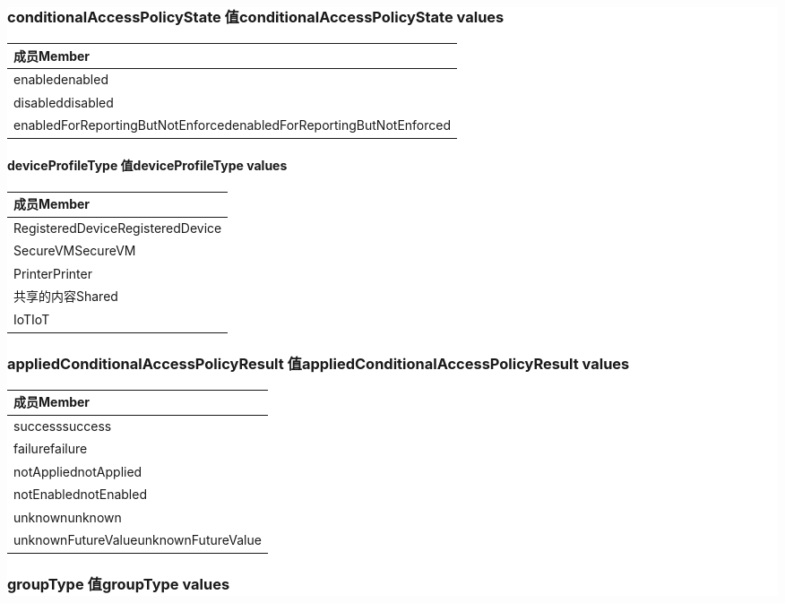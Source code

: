 ### <a name="conditionalaccesspolicystate-values"></a><span data-ttu-id="7be6a-224">conditionalAccessPolicyState 值</span><span class="sxs-lookup"><span data-stu-id="7be6a-224">conditionalAccessPolicyState values</span></span>

|<span data-ttu-id="7be6a-225">成员</span><span class="sxs-lookup"><span data-stu-id="7be6a-225">Member</span></span>|
|:---|
|<span data-ttu-id="7be6a-226">enabled</span><span class="sxs-lookup"><span data-stu-id="7be6a-226">enabled</span></span>|
|<span data-ttu-id="7be6a-227">disabled</span><span class="sxs-lookup"><span data-stu-id="7be6a-227">disabled</span></span>|
|<span data-ttu-id="7be6a-228">enabledForReportingButNotEnforced</span><span class="sxs-lookup"><span data-stu-id="7be6a-228">enabledForReportingButNotEnforced</span></span>|

#### <a name="deviceprofiletype-values"></a><span data-ttu-id="7be6a-229">deviceProfileType 值</span><span class="sxs-lookup"><span data-stu-id="7be6a-229">deviceProfileType values</span></span>
|<span data-ttu-id="7be6a-230">成员</span><span class="sxs-lookup"><span data-stu-id="7be6a-230">Member</span></span>|
|:---|
|<span data-ttu-id="7be6a-231">RegisteredDevice</span><span class="sxs-lookup"><span data-stu-id="7be6a-231">RegisteredDevice</span></span>|
|<span data-ttu-id="7be6a-232">SecureVM</span><span class="sxs-lookup"><span data-stu-id="7be6a-232">SecureVM</span></span>|
|<span data-ttu-id="7be6a-233">Printer</span><span class="sxs-lookup"><span data-stu-id="7be6a-233">Printer</span></span>|
|<span data-ttu-id="7be6a-234">共享的内容</span><span class="sxs-lookup"><span data-stu-id="7be6a-234">Shared</span></span>|
|<span data-ttu-id="7be6a-235">IoT</span><span class="sxs-lookup"><span data-stu-id="7be6a-235">IoT</span></span>|

### <a name="appliedconditionalaccesspolicyresult-values"></a><span data-ttu-id="7be6a-236">appliedConditionalAccessPolicyResult 值</span><span class="sxs-lookup"><span data-stu-id="7be6a-236">appliedConditionalAccessPolicyResult values</span></span> 

|<span data-ttu-id="7be6a-237">成员</span><span class="sxs-lookup"><span data-stu-id="7be6a-237">Member</span></span>|
|:---|
|<span data-ttu-id="7be6a-238">success</span><span class="sxs-lookup"><span data-stu-id="7be6a-238">success</span></span>|
|<span data-ttu-id="7be6a-239">failure</span><span class="sxs-lookup"><span data-stu-id="7be6a-239">failure</span></span>|
|<span data-ttu-id="7be6a-240">notApplied</span><span class="sxs-lookup"><span data-stu-id="7be6a-240">notApplied</span></span>|
|<span data-ttu-id="7be6a-241">notEnabled</span><span class="sxs-lookup"><span data-stu-id="7be6a-241">notEnabled</span></span>|
|<span data-ttu-id="7be6a-242">unknown</span><span class="sxs-lookup"><span data-stu-id="7be6a-242">unknown</span></span>|
|<span data-ttu-id="7be6a-243">unknownFutureValue</span><span class="sxs-lookup"><span data-stu-id="7be6a-243">unknownFutureValue</span></span>|

### <a name="grouptype-values"></a><span data-ttu-id="7be6a-244">groupType 值</span><span class="sxs-lookup"><span data-stu-id="7be6a-244">groupType values</span></span> 
